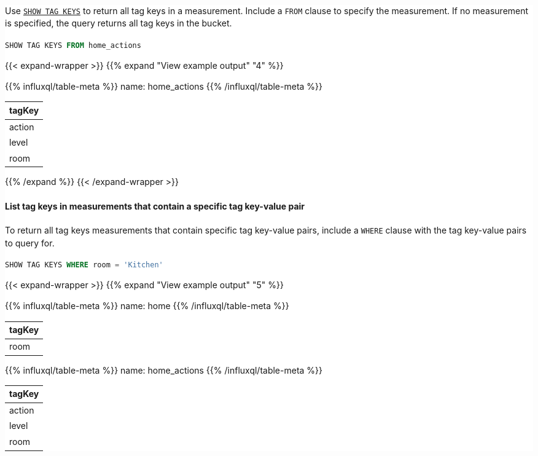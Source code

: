 Use [`SHOW TAG KEYS`](/influxdb/cloud-serverless/reference/influxql/show/#show-field-keys)
to return all tag keys in a measurement.
Include a `FROM` clause to specify the measurement.
If no measurement is specified, the query returns all tag keys in the bucket.

```sql
SHOW TAG KEYS FROM home_actions
```

{{< expand-wrapper >}}
{{% expand "View example output" "4" %}}

{{% influxql/table-meta %}}
name: home_actions
{{% /influxql/table-meta %}}

| tagKey |
| :----- |
| action |
| level  |
| room   |

{{% /expand %}}
{{< /expand-wrapper >}}

#### List tag keys in measurements that contain a specific tag key-value pair

To return all tag keys measurements that contain specific tag key-value pairs,
include a `WHERE` clause with the tag key-value pairs to query for.

```sql
SHOW TAG KEYS WHERE room = 'Kitchen'
```

{{< expand-wrapper >}}
{{% expand "View example output" "5" %}}

{{% influxql/table-meta %}}
name: home
{{% /influxql/table-meta %}}

| tagKey |
| :----- |
| room   |

{{% influxql/table-meta %}}
name: home_actions
{{% /influxql/table-meta %}}

| tagKey |
| :----- |
| action |
| level  |
| room   |
